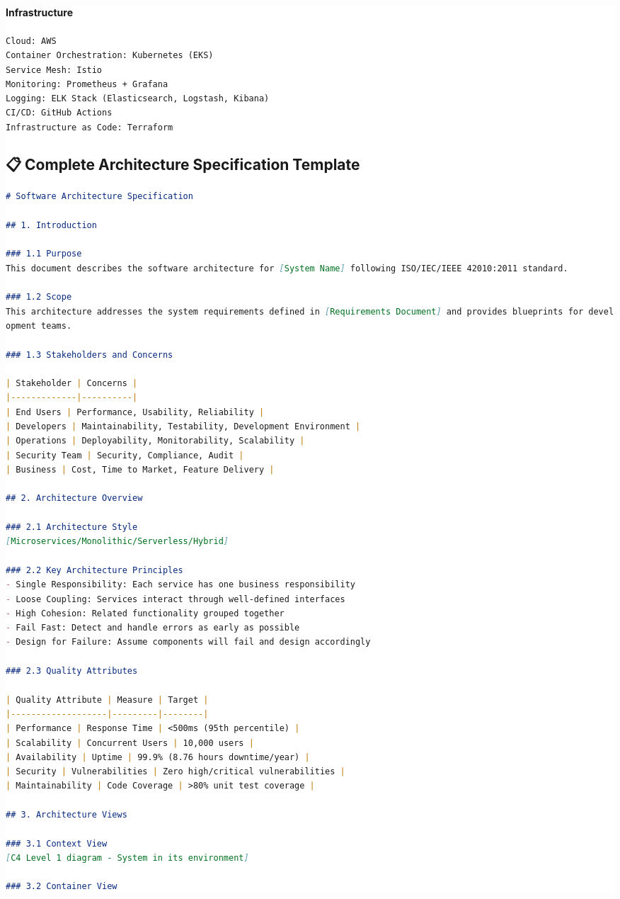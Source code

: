 #### **Infrastructure**
```
Cloud: AWS
Container Orchestration: Kubernetes (EKS)
Service Mesh: Istio
Monitoring: Prometheus + Grafana
Logging: ELK Stack (Elasticsearch, Logstash, Kibana)
CI/CD: GitHub Actions
Infrastructure as Code: Terraform
```

## 📋 Complete Architecture Specification Template

```markdown
# Software Architecture Specification

## 1. Introduction

### 1.1 Purpose
This document describes the software architecture for [System Name] following ISO/IEC/IEEE 42010:2011 standard.

### 1.2 Scope
This architecture addresses the system requirements defined in [Requirements Document] and provides blueprints for development teams.

### 1.3 Stakeholders and Concerns

| Stakeholder | Concerns |
|-------------|----------|
| End Users | Performance, Usability, Reliability |
| Developers | Maintainability, Testability, Development Environment |
| Operations | Deployability, Monitorability, Scalability |
| Security Team | Security, Compliance, Audit |
| Business | Cost, Time to Market, Feature Delivery |

## 2. Architecture Overview

### 2.1 Architecture Style
[Microservices/Monolithic/Serverless/Hybrid]

### 2.2 Key Architecture Principles
- Single Responsibility: Each service has one business responsibility
- Loose Coupling: Services interact through well-defined interfaces
- High Cohesion: Related functionality grouped together
- Fail Fast: Detect and handle errors as early as possible
- Design for Failure: Assume components will fail and design accordingly

### 2.3 Quality Attributes

| Quality Attribute | Measure | Target |
|-------------------|---------|--------|
| Performance | Response Time | <500ms (95th percentile) |
| Scalability | Concurrent Users | 10,000 users |
| Availability | Uptime | 99.9% (8.76 hours downtime/year) |
| Security | Vulnerabilities | Zero high/critical vulnerabilities |
| Maintainability | Code Coverage | >80% unit test coverage |

## 3. Architecture Views

### 3.1 Context View
[C4 Level 1 diagram - System in its environment]

### 3.2 Container View  
```